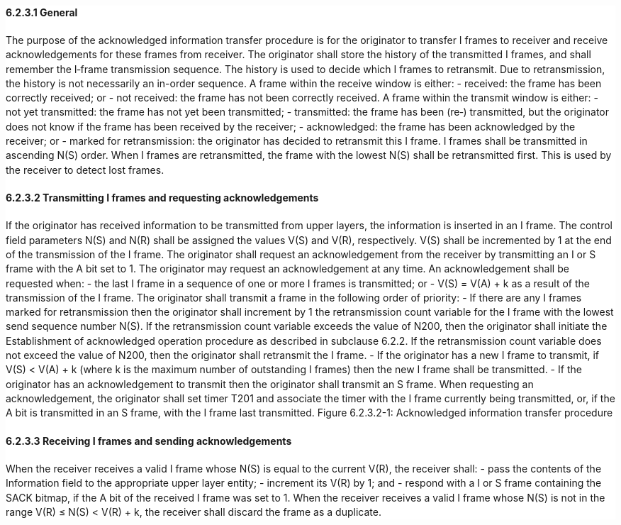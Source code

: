 #### 6.2.3.1 General
The purpose of the acknowledged information transfer procedure is for the
originator to transfer I frames to receiver and receive acknowledgements for
these frames from receiver.
The originator shall store the history of the transmitted I frames, and shall
remember the I‑frame transmission sequence. The history is used to decide
which I frames to retransmit. Due to retransmission, the history is not
necessarily an in-order sequence.
A frame within the receive window is either:
\- received: the frame has been correctly received; or
\- not received: the frame has not been correctly received.
A frame within the transmit window is either:
\- not yet transmitted: the frame has not yet been transmitted;
\- transmitted: the frame has been (re‑) transmitted, but the originator does
not know if the frame has been received by the receiver;
\- acknowledged: the frame has been acknowledged by the receiver; or
\- marked for retransmission: the originator has decided to retransmit this I
frame.
I frames shall be transmitted in ascending N(S) order. When I frames are
retransmitted, the frame with the lowest N(S) shall be retransmitted first.
This is used by the receiver to detect lost frames.
#### 6.2.3.2 Transmitting I frames and requesting acknowledgements
If the originator has received information to be transmitted from upper
layers, the information is inserted in an I frame. The control field
parameters N(S) and N(R) shall be assigned the values V(S) and V(R),
respectively. V(S) shall be incremented by 1 at the end of the transmission of
the I frame.
The originator shall request an acknowledgement from the receiver by
transmitting an I or S frame with the A bit set to 1. The originator may
request an acknowledgement at any time. An acknowledgement shall be requested
when:
\- the last I frame in a sequence of one or more I frames is transmitted; or
\- V(S) = V(A) + k as a result of the transmission of the I frame.
The originator shall transmit a frame in the following order of priority:
\- If there are any I frames marked for retransmission then the originator
shall increment by 1 the retransmission count variable for the I frame with
the lowest send sequence number N(S). If the retransmission count variable
exceeds the value of N200, then the originator shall initiate the
Establishment of acknowledged operation procedure as described in subclause
6.2.2. If the retransmission count variable does not exceed the value of N200,
then the originator shall retransmit the I frame.
\- If the originator has a new I frame to transmit, if V(S) \< V(A) + k (where
k is the maximum number of outstanding I frames) then the new I frame shall be
transmitted.
\- If the originator has an acknowledgement to transmit then the originator
shall transmit an S frame.
When requesting an acknowledgement, the originator shall set timer T201 and
associate the timer with the I frame currently being transmitted, or, if the A
bit is transmitted in an S frame, with the I frame last transmitted.
Figure 6.2.3.2-1: Acknowledged information transfer procedure
#### 6.2.3.3 Receiving I frames and sending acknowledgements
When the receiver receives a valid I frame whose N(S) is equal to the current
V(R), the receiver shall:
\- pass the contents of the Information field to the appropriate upper layer
entity;
\- increment its V(R) by 1; and
\- respond with a I or S frame containing the SACK bitmap, if the A bit of the
received I frame was set to 1.
When the receiver receives a valid I frame whose N(S) is not in the range V(R)
≤ N(S) \< V(R) + k, the receiver shall discard the frame as a duplicate.